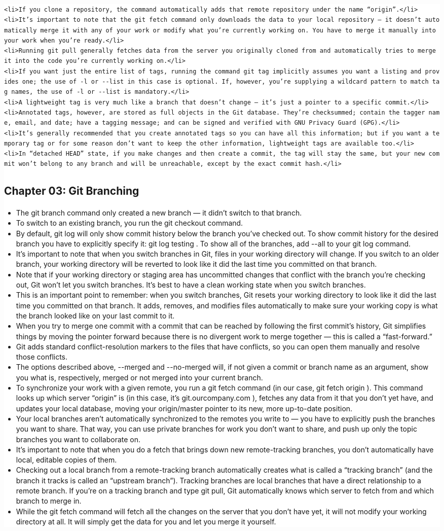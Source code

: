  	<li>If you clone a repository, the command automatically adds that remote repository under the name “origin”.</li>
 	<li>It’s important to note that the git fetch command only downloads the data to your local repository — it doesn’t automatically merge it with any of your work or modify what you’re currently working on. You have to merge it manually into your work when you’re ready.</li>
 	<li>Running git pull generally fetches data from the server you originally cloned from and automatically tries to merge it into the code you’re currently working on.</li>
 	<li>If you want just the entire list of tags, running the command git tag implicitly assumes you want a listing and provides one; the use of -l or --list in this case is optional. If, however, you’re supplying a wildcard pattern to match tag names, the use of -l or --list is mandatory.</li>
 	<li>A lightweight tag is very much like a branch that doesn’t change — it’s just a pointer to a specific commit.</li>
 	<li>Annotated tags, however, are stored as full objects in the Git database. They’re checksummed; contain the tagger name, email, and date; have a tagging message; and can be signed and verified with GNU Privacy Guard (GPG).</li>
 	<li>It’s generally recommended that you create annotated tags so you can have all this information; but if you want a temporary tag or for some reason don’t want to keep the other information, lightweight tags are available too.</li>
 	<li>In “detached HEAD” state, if you make changes and then create a commit, the tag will stay the same, but your new commit won’t belong to any branch and will be unreachable, except by the exact commit hash.</li>
</ul>
<h2>Chapter 03: Git Branching</h2>
<ul>
 	<li>The git branch command only created a new branch — it didn’t switch to that branch.</li>
 	<li>To switch to an existing branch, you run the git checkout command.</li>
 	<li>By default, git log will only show commit history below the branch you’ve checked out. To show commit history for the desired branch you have to explicitly specify it: git log testing . To show all of the branches, add --all to your git log command.</li>
 	<li>It’s important to note that when you switch branches in Git, files in your working directory will change. If you switch to an older branch, your working directory will be reverted to look like it did the last time you committed on that branch.</li>
 	<li>Note that if your working directory or staging area has uncommitted changes that conflict with the branch you’re checking out, Git won’t let you switch branches. It’s best to have a clean working state when you switch branches.</li>
 	<li>This is an important point to remember: when you switch branches, Git resets your working directory to look like it did the last time you committed on that branch. It adds, removes, and modifies files automatically to make sure your working copy is what the branch looked like on your last commit to it.</li>
 	<li>When you try to merge one commit with a commit that can be reached by following the first commit’s history, Git simplifies things by moving the pointer forward because there is no divergent work to merge together — this is called a “fast-forward.”</li>
 	<li>Git adds standard conflict-resolution markers to the files that have conflicts, so you can open them manually and resolve those conflicts.</li>
 	<li>The options described above, --merged and --no-merged will, if not given a commit or branch name as an argument, show you what is, respectively, merged or not merged into your current branch.</li>
 	<li>To synchronize your work with a given remote, you run a git fetch command (in our case, git fetch origin ). This command looks up which server “origin” is (in this case, it’s git.ourcompany.com ), fetches any data from it that you don’t yet have, and updates your local database, moving your origin/master pointer to its new, more up-to-date position.</li>
 	<li>Your local branches aren’t automatically synchronized to the remotes you write to — you have to explicitly push the branches you want to share. That way, you can use private branches for work you don’t want to share, and push up only the topic branches you want to collaborate on.</li>
 	<li>It’s important to note that when you do a fetch that brings down new remote-tracking branches, you don’t automatically have local, editable copies of them.</li>
 	<li>Checking out a local branch from a remote-tracking branch automatically creates what is called a “tracking branch” (and the branch it tracks is called an “upstream branch”). Tracking branches are local branches that have a direct relationship to a remote branch. If you’re on a tracking branch and type git pull, Git automatically knows which server to fetch from and which branch to merge in.</li>
 	<li>While the git fetch command will fetch all the changes on the server that you don’t have yet, it will not modify your working directory at all. It will simply get the data for you and let you merge it yourself.</li>